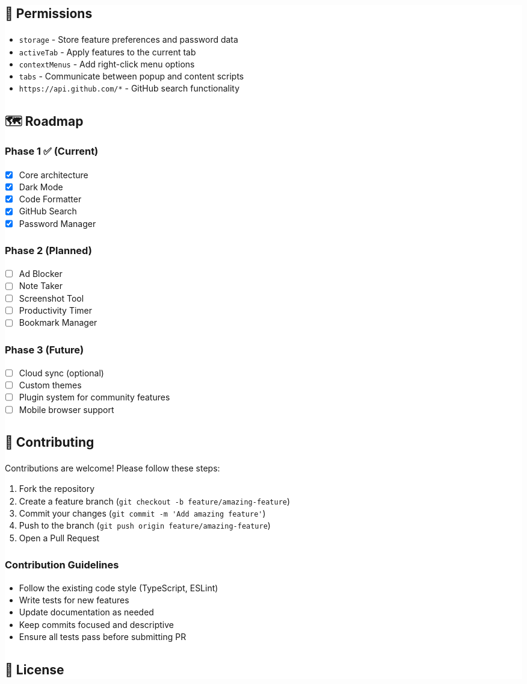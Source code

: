 ## 📝 Permissions

- `storage` - Store feature preferences and password data
- `activeTab` - Apply features to the current tab
- `contextMenus` - Add right-click menu options
- `tabs` - Communicate between popup and content scripts
- `https://api.github.com/*` - GitHub search functionality

## 🗺️ Roadmap

### Phase 1 ✅ (Current)
- [x] Core architecture
- [x] Dark Mode
- [x] Code Formatter
- [x] GitHub Search
- [x] Password Manager

### Phase 2 (Planned)
- [ ] Ad Blocker
- [ ] Note Taker
- [ ] Screenshot Tool
- [ ] Productivity Timer
- [ ] Bookmark Manager

### Phase 3 (Future)
- [ ] Cloud sync (optional)
- [ ] Custom themes
- [ ] Plugin system for community features
- [ ] Mobile browser support

## 🤝 Contributing

Contributions are welcome! Please follow these steps:

1. Fork the repository
2. Create a feature branch (`git checkout -b feature/amazing-feature`)
3. Commit your changes (`git commit -m 'Add amazing feature'`)
4. Push to the branch (`git push origin feature/amazing-feature`)
5. Open a Pull Request

### Contribution Guidelines

- Follow the existing code style (TypeScript, ESLint)
- Write tests for new features
- Update documentation as needed
- Keep commits focused and descriptive
- Ensure all tests pass before submitting PR

## 📄 License
